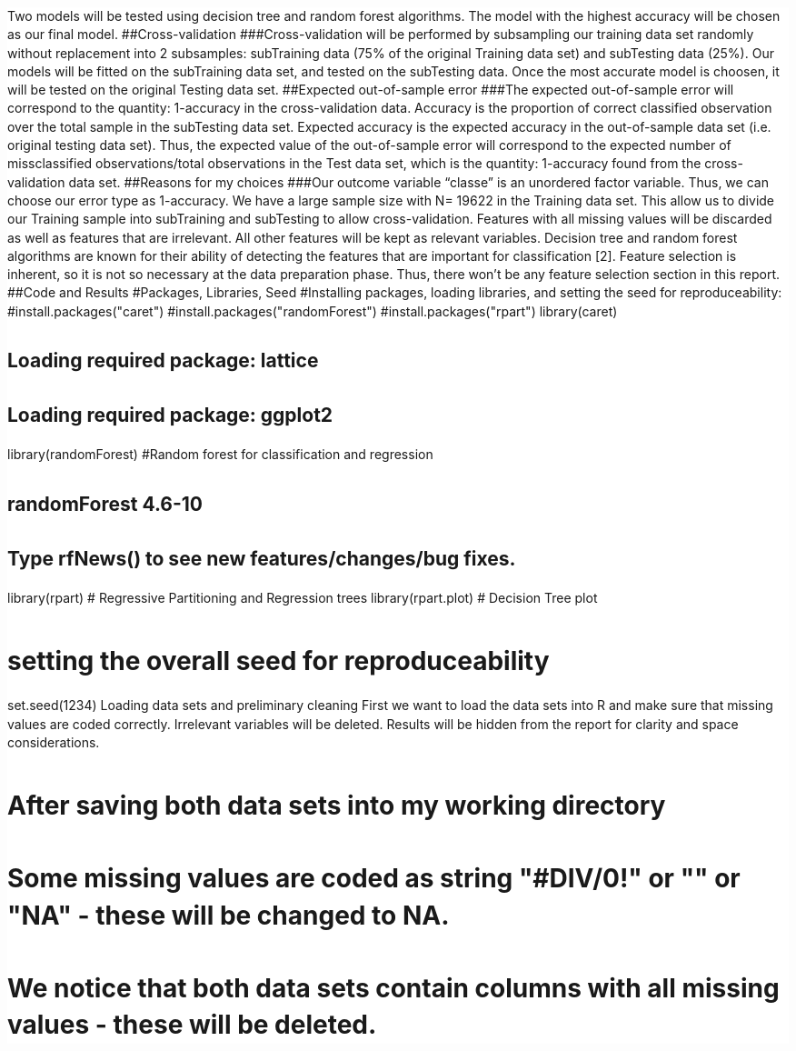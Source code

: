 Two models will be tested using decision tree and random forest algorithms. The model with the highest accuracy will be chosen as our final model.
##Cross-validation
###Cross-validation will be performed by subsampling our training data set randomly without replacement into 2 subsamples: subTraining data (75% of the original Training data set) and subTesting data (25%). Our models will be fitted on the subTraining data set, and tested on the subTesting data. Once the most accurate model is choosen, it will be tested on the original Testing data set.
##Expected out-of-sample error
###The expected out-of-sample error will correspond to the quantity: 1-accuracy in the cross-validation data. Accuracy is the proportion of correct classified observation over the total sample in the subTesting data set. Expected accuracy is the expected accuracy in the out-of-sample data set (i.e. original testing data set). Thus, the expected value of the out-of-sample error will correspond to the expected number of missclassified observations/total observations in the Test data set, which is the quantity: 1-accuracy found from the cross-validation data set.
##Reasons for my choices
###Our outcome variable “classe” is an unordered factor variable. Thus, we can choose our error type as 1-accuracy. We have a large sample size with N= 19622 in the Training data set. This allow us to divide our Training sample into subTraining and subTesting to allow cross-validation. Features with all missing values will be discarded as well as features that are irrelevant. All other features will be kept as relevant variables.
Decision tree and random forest algorithms are known for their ability of detecting the features that are important for classification [2]. Feature selection is inherent, so it is not so necessary at the data preparation phase. Thus, there won’t be any feature selection section in this report.
##Code and Results
#Packages, Libraries, Seed
#Installing packages, loading libraries, and setting the seed for reproduceability:
#install.packages("caret")
#install.packages("randomForest")
#install.packages("rpart")
library(caret)
## Loading required package: lattice
## Loading required package: ggplot2
library(randomForest) #Random forest for classification and regression
## randomForest 4.6-10
## Type rfNews() to see new features/changes/bug fixes.
library(rpart) # Regressive Partitioning and Regression trees
library(rpart.plot) # Decision Tree plot

# setting the overall seed for reproduceability
set.seed(1234)
Loading data sets and preliminary cleaning
First we want to load the data sets into R and make sure that missing values are coded correctly.
Irrelevant variables will be deleted.
Results will be hidden from the report for clarity and space considerations.
# After saving both data sets into my working directory
# Some missing values are coded as string "#DIV/0!" or "" or "NA" - these will be changed to NA.
# We notice that both data sets contain columns with all missing values - these will be deleted.  
